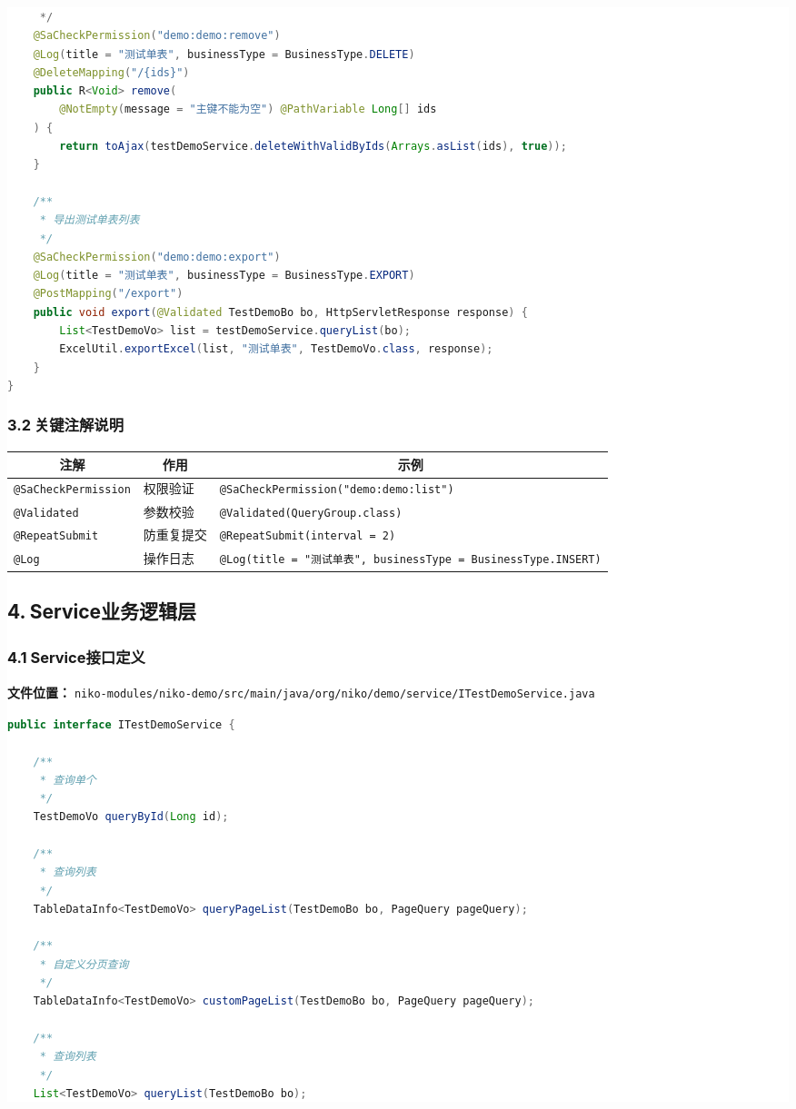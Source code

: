 ```java
     */
    @SaCheckPermission("demo:demo:remove")
    @Log(title = "测试单表", businessType = BusinessType.DELETE)
    @DeleteMapping("/{ids}")
    public R<Void> remove(
        @NotEmpty(message = "主键不能为空") @PathVariable Long[] ids
    ) {
        return toAjax(testDemoService.deleteWithValidByIds(Arrays.asList(ids), true));
    }

    /**
     * 导出测试单表列表
     */
    @SaCheckPermission("demo:demo:export")
    @Log(title = "测试单表", businessType = BusinessType.EXPORT)
    @PostMapping("/export")
    public void export(@Validated TestDemoBo bo, HttpServletResponse response) {
        List<TestDemoVo> list = testDemoService.queryList(bo);
        ExcelUtil.exportExcel(list, "测试单表", TestDemoVo.class, response);
    }
}
```

### 3.2 关键注解说明

| 注解 | 作用 | 示例 |
|------|------|------|
| `@SaCheckPermission` | 权限验证 | `@SaCheckPermission("demo:demo:list")` |
| `@Validated` | 参数校验 | `@Validated(QueryGroup.class)` |
| `@RepeatSubmit` | 防重复提交 | `@RepeatSubmit(interval = 2)` |
| `@Log` | 操作日志 | `@Log(title = "测试单表", businessType = BusinessType.INSERT)` |

## 4. Service业务逻辑层

### 4.1 Service接口定义

**文件位置：** `niko-modules/niko-demo/src/main/java/org/niko/demo/service/ITestDemoService.java`

```java
public interface ITestDemoService {
    
    /**
     * 查询单个
     */
    TestDemoVo queryById(Long id);

    /**
     * 查询列表
     */
    TableDataInfo<TestDemoVo> queryPageList(TestDemoBo bo, PageQuery pageQuery);

    /**
     * 自定义分页查询
     */
    TableDataInfo<TestDemoVo> customPageList(TestDemoBo bo, PageQuery pageQuery);

    /**
     * 查询列表
     */
    List<TestDemoVo> queryList(TestDemoBo bo);

```